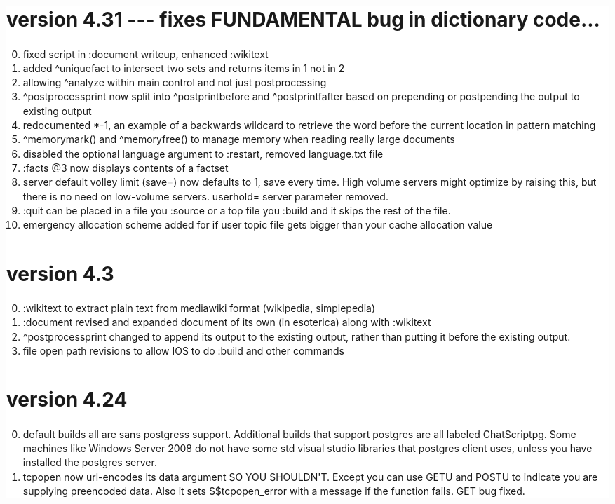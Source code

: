 
# version 4.31  --- fixes FUNDAMENTAL bug in dictionary code...
0. fixed script in :document writeup, enhanced :wikitext
1. added ^uniquefact to intersect two sets and returns items in 1 not in 2
2. allowing ^analyze within main control and not just postprocessing
3. ^postprocessprint now split into ^postprintbefore and ^postprintfafter based on prepending or postpending the output to existing output
4. redocumented *-1, an example of a backwards wildcard to retrieve the word before the current location in pattern matching
5. ^memorymark() and ^memoryfree() to manage memory when reading really large documents
6. disabled the optional language argument to :restart, removed language.txt file
7. :facts @3  now displays contents of a factset
8. server default volley limit (save=) now defaults to 1, save every time. High volume servers might optimize by raising this, but there is no need on low-volume servers.  userhold= server parameter removed.
9.  :quit can be placed in a file you :source or a top file you :build and it skips the rest of the file.
10. emergency allocation scheme added for if user topic file gets bigger than your cache allocation value

# version 4.3
0. :wikitext to extract plain text from mediawiki format (wikipedia, simplepedia)
1. :document revised and expanded document of its own (in esoterica) along with :wikitext
2. ^postprocessprint changed to append its output to the existing output, rather than putting it before the existing output.
3.  file open path revisions to allow IOS to do :build and other commands

# version 4.24
0. default builds all are sans postgress support. Additional builds that support postgres are all labeled ChatScriptpg. Some machines like Windows Server 2008 do not have some std visual studio libraries that postgres client uses, unless you have installed the postgres server.
1. tcpopen now url-encodes its data argument SO YOU SHOULDN'T. Except you can use GETU and POSTU to indicate you are supplying preencoded data. Also it sets $$tcpopen_error with a message if the function fails. GET bug fixed.
